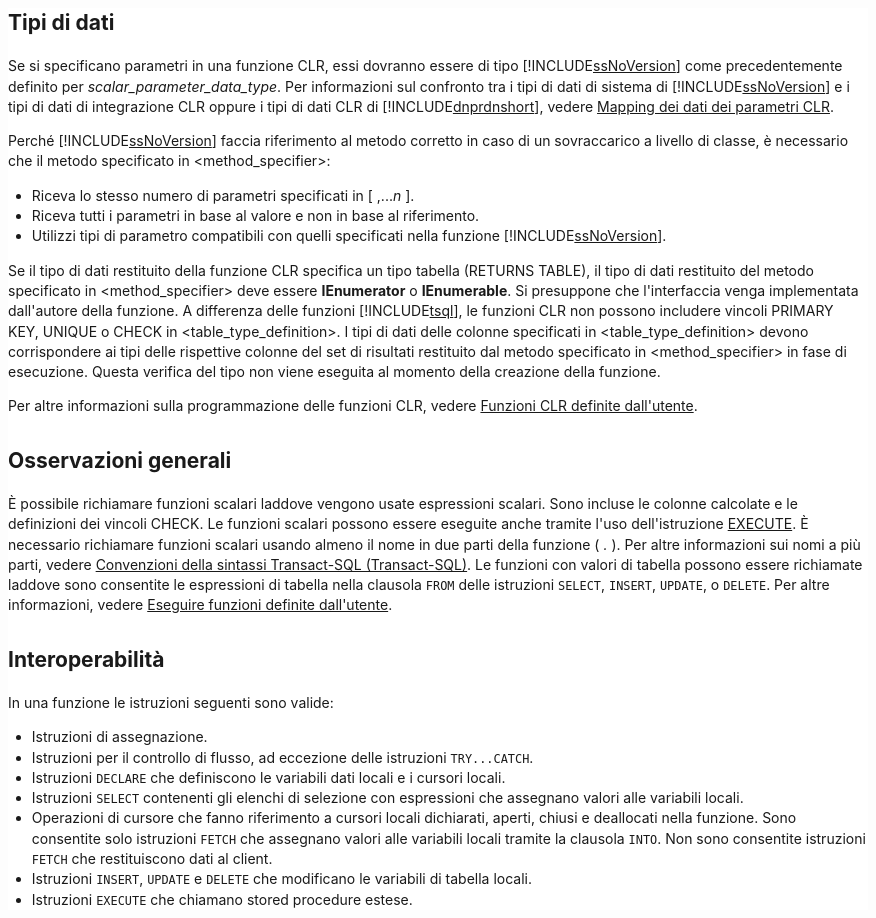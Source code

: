 ## <a name="data-types"></a>Tipi di dati

Se si specificano parametri in una funzione CLR, essi dovranno essere di tipo [!INCLUDE[ssNoVersion](../../includes/ssnoversion-md.md)] come precedentemente definito per *scalar_parameter_data_type*. Per informazioni sul confronto tra i tipi di dati di sistema di [!INCLUDE[ssNoVersion](../../includes/ssnoversion-md.md)] e i tipi di dati di integrazione CLR oppure i tipi di dati CLR di [!INCLUDE[dnprdnshort](../../includes/dnprdnshort-md.md)], vedere [Mapping dei dati dei parametri CLR](../../relational-databases/clr-integration-database-objects-types-net-framework/mapping-clr-parameter-data.md).

Perché [!INCLUDE[ssNoVersion](../../includes/ssnoversion-md.md)] faccia riferimento al metodo corretto in caso di un sovraccarico a livello di classe, è necessario che il metodo specificato in \<method_specifier>:

- Riceva lo stesso numero di parametri specificati in [ ,...*n* ].
- Riceva tutti i parametri in base al valore e non in base al riferimento.
- Utilizzi tipi di parametro compatibili con quelli specificati nella funzione [!INCLUDE[ssNoVersion](../../includes/ssnoversion-md.md)].

Se il tipo di dati restituito della funzione CLR specifica un tipo tabella (RETURNS TABLE), il tipo di dati restituito del metodo specificato in \<method_specifier> deve essere **IEnumerator** o **IEnumerable**. Si presuppone che l'interfaccia venga implementata dall'autore della funzione. A differenza delle funzioni [!INCLUDE[tsql](../../includes/tsql-md.md)], le funzioni CLR non possono includere vincoli PRIMARY KEY, UNIQUE o CHECK in \<table_type_definition>. I tipi di dati delle colonne specificati in \<table_type_definition> devono corrispondere ai tipi delle rispettive colonne del set di risultati restituito dal metodo specificato in \<method_specifier> in fase di esecuzione. Questa verifica del tipo non viene eseguita al momento della creazione della funzione.

Per altre informazioni sulla programmazione delle funzioni CLR, vedere [Funzioni CLR definite dall'utente](../../relational-databases/clr-integration-database-objects-user-defined-functions/clr-user-defined-functions.md).

## <a name="general-remarks"></a>Osservazioni generali

È possibile richiamare funzioni scalari laddove vengono usate espressioni scalari. Sono incluse le colonne calcolate e le definizioni dei vincoli CHECK. Le funzioni scalari possono essere eseguite anche tramite l'uso dell'istruzione [EXECUTE](../../t-sql/language-elements/execute-transact-sql.md). È necessario richiamare funzioni scalari usando almeno il nome in due parti della funzione ( *<schema>.<function>* ). Per altre informazioni sui nomi a più parti, vedere [Convenzioni della sintassi Transact-SQL (Transact-SQL)](../../t-sql/language-elements/transact-sql-syntax-conventions-transact-sql.md). Le funzioni con valori di tabella possono essere richiamate laddove sono consentite le espressioni di tabella nella clausola `FROM` delle istruzioni `SELECT`, `INSERT`, `UPDATE`, o `DELETE`. Per altre informazioni, vedere [Eseguire funzioni definite dall'utente](../../relational-databases/user-defined-functions/execute-user-defined-functions.md).

## <a name="interoperability"></a>Interoperabilità

In una funzione le istruzioni seguenti sono valide:

- Istruzioni di assegnazione.
- Istruzioni per il controllo di flusso, ad eccezione delle istruzioni `TRY...CATCH`.
- Istruzioni `DECLARE` che definiscono le variabili dati locali e i cursori locali.
- Istruzioni `SELECT` contenenti gli elenchi di selezione con espressioni che assegnano valori alle variabili locali.
- Operazioni di cursore che fanno riferimento a cursori locali dichiarati, aperti, chiusi e deallocati nella funzione. Sono consentite solo istruzioni `FETCH` che assegnano valori alle variabili locali tramite la clausola `INTO`. Non sono consentite istruzioni `FETCH` che restituiscono dati al client.
- Istruzioni `INSERT`, `UPDATE` e `DELETE` che modificano le variabili di tabella locali.
- Istruzioni `EXECUTE` che chiamano stored procedure estese.
